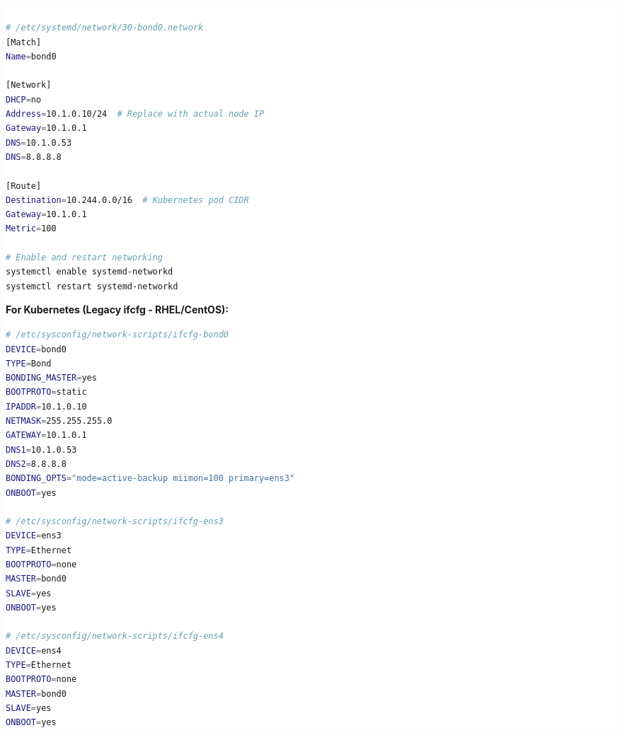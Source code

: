 ```bash

# /etc/systemd/network/30-bond0.network
[Match]
Name=bond0

[Network]
DHCP=no
Address=10.1.0.10/24  # Replace with actual node IP
Gateway=10.1.0.1
DNS=10.1.0.53
DNS=8.8.8.8

[Route]
Destination=10.244.0.0/16  # Kubernetes pod CIDR
Gateway=10.1.0.1
Metric=100

# Enable and restart networking
systemctl enable systemd-networkd
systemctl restart systemd-networkd
```

**For Kubernetes (Legacy ifcfg - RHEL/CentOS):**
```bash
# /etc/sysconfig/network-scripts/ifcfg-bond0
DEVICE=bond0
TYPE=Bond
BONDING_MASTER=yes
BOOTPROTO=static
IPADDR=10.1.0.10
NETMASK=255.255.255.0
GATEWAY=10.1.0.1
DNS1=10.1.0.53
DNS2=8.8.8.8
BONDING_OPTS="mode=active-backup miimon=100 primary=ens3"
ONBOOT=yes

# /etc/sysconfig/network-scripts/ifcfg-ens3
DEVICE=ens3
TYPE=Ethernet
BOOTPROTO=none
MASTER=bond0
SLAVE=yes
ONBOOT=yes

# /etc/sysconfig/network-scripts/ifcfg-ens4
DEVICE=ens4
TYPE=Ethernet  
BOOTPROTO=none
MASTER=bond0
SLAVE=yes
ONBOOT=yes
```
